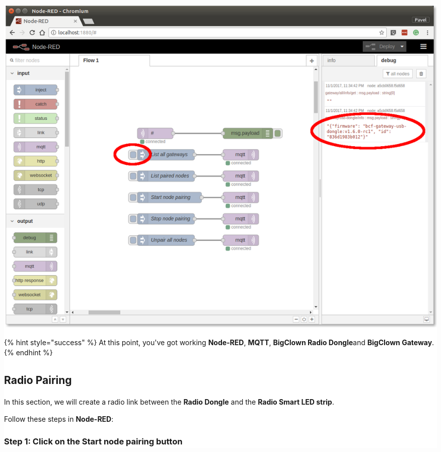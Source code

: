 ![](../.gitbook/assets/_projects_radio-smart-led-strip_node-red-gw-list.png)

{% hint style="success" %}
At this point, you've got working **Node-RED**, **MQTT**, **BigClown Radio Dongle**and **BigClown Gateway**.
{% endhint %}

## Radio Pairing

In this section, we will create a radio link between the **Radio Dongle** and the **Radio Smart LED strip**.

Follow these steps in **Node-RED**:

### Step 1: Click on the **Start node pairing** button

